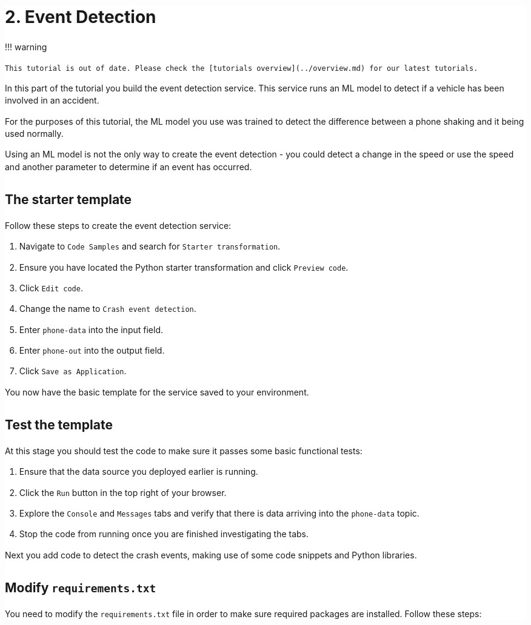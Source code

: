 # 2. Event Detection

!!! warning

    This tutorial is out of date. Please check the [tutorials overview](../overview.md) for our latest tutorials.

In this part of the tutorial you build the event detection service. This service runs an ML model to detect if a vehicle has been involved in an accident.

For the purposes of this tutorial, the ML model you use was trained to detect the difference between a phone shaking and it being used normally. 

Using an ML model is not the only way to create the event detection - you could detect a change in the speed or use the speed and another parameter to determine if an event has occurred.

## The starter template

Follow these steps to create the event detection service:

1. Navigate to `Code Samples` and search for `Starter transformation`.

2. Ensure you have located the Python starter transformation and click `Preview code`.

3. Click `Edit code`.

4. Change the name to `Crash event detection`.

5. Enter `phone-data` into the input field.

6. Enter `phone-out` into the output field.

7. Click `Save as Application`.

You now have the basic template for the service saved to your environment.

## Test the template

At this stage you should test the code to make sure it passes some basic functional tests:

1. Ensure that the data source you deployed earlier is running.

2. Click the `Run` button in the top right of your browser.

3. Explore the `Console` and `Messages` tabs and verify that there is data arriving into the `phone-data` topic.

4. Stop the code from running once you are finished investigating the tabs.

Next you add code to detect the crash events, making use of some code snippets and Python libraries.

## Modify `requirements.txt`

You need to modify the `requirements.txt` file in order to make sure required packages are installed. Follow these steps:
